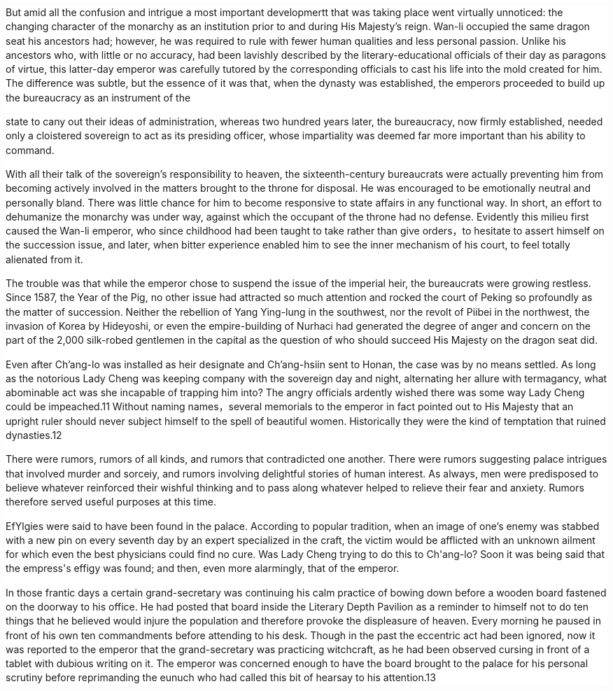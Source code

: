 But amid all the confusion and intrigue a most important developmertt that was taking place went virtually unnoticed: the changing character of the monarchy as an institution prior to and during His Majesty’s reign. Wan-li occupied the same dragon seat his ancestors had; however, he was required to rule with fewer human qualities and less personal passion. Unlike his ancestors who, with little or no accuracy, had been lavishly described by the literary-educational officials of their day as paragons of virtue, this latter-day emperor was carefully tutored by the corresponding officials to cast his life into the mold created for him. The difference was subtle, but the essence of it was that, when the dynasty was established, the emperors proceeded to build up the bureaucracy as an instrument of the  

state to cany out their ideas of administration, whereas two hundred years later, the bureaucracy, now firmly established, needed only a cloistered sovereign to act as its presiding officer, whose impartiality was deemed far more important than his ability to command.

With all their talk of the sovereign’s responsibility to heaven, the sixteenth-century bureaucrats were actually preventing him from becoming actively involved in the matters brought to the throne for disposal. He was encouraged to be emotionally neutral and personally bland. There was little chance for him to become responsive to state affairs in any functional way. In short, an effort to dehumanize the monarchy was under way, against which the occupant of the throne had no defense. Evidently this milieu first caused the Wan-li emperor, who since childhood had been taught to take rather than give orders，to hesitate to assert himself on the succession issue, and later, when bitter experience enabled him to see the inner mechanism of his court, to feel totally alienated from it.

The trouble was that while the emperor chose to suspend the issue of the imperial heir, the bureaucrats were growing restless. Since 1587, the Year of the Pig, no other issue had attracted so much attention and rocked the court of Peking so profoundly as the matter of succession. Neither the rebellion of Yang Ying-lung in the southwest, nor the revolt of Piibei in the northwest, the invasion of Korea by Hideyoshi, or even the empire-building of Nurhaci had generated the degree of anger and concern on the part of the 2,000 silk-robed gentlemen in the capital as the question of who should succeed His Majesty on the dragon seat did.

Even after Ch’ang-lo was installed as heir designate and Ch’ang-hsiin sent to Honan, the case was by no means settled. As long as the notorious Lady Cheng was keeping company with the sovereign day and night, alternating her allure with termagancy, what abominable act was she incapable of trapping him into? The angry officials ardently wished there was some way Lady Cheng could be impeached.11 Without naming names，several memorials to the emperor in fact pointed out to His Majesty that an upright ruler should never subject himself to the spell of beautiful women. Historically they were the kind of temptation that ruined dynasties.12

There were rumors, rumors of all kinds, and rumors that contradicted one another. There were rumors suggesting palace intrigues that involved murder and sorceiy, and rumors involving delightful stories of human interest. As always, men were predisposed to believe whatever reinforced their wishful thinking and to pass along whatever helped to relieve their fear and anxiety. Rumors therefore served useful purposes at this time.

EfYlgies were said to have been found in the palace. According to popular tradition, when an image of one’s enemy was stabbed with a new pin on every seventh day by an expert specialized in the craft, the victim would be afflicted with an unknown ailment for which even the best physicians could find no cure. Was Lady Cheng trying to do this to Ch'ang-lo? Soon it was being said that the empress's effigy was found; and then, even more alarmingly, that of the emperor.

In those frantic days a certain grand-secretary was continuing his calm practice of bowing down before a wooden board fastened on the doorway to his office. He had posted that board inside the Literary Depth Pavilion as a reminder to himself not to do ten things that he believed would injure the population and therefore provoke the displeasure of heaven. Every morning he paused in front of his own ten commandments before attending to his desk. Though in the past the eccentric act had been ignored, now it was reported to the emperor that the grand-secretary was practicing witchcraft, as he had been observed cursing in front of a tablet with dubious writing on it. The emperor was concerned enough to have the board brought to the palace for his personal scrutiny before reprimanding the eunuch who had called this bit of hearsay to his attention.13

